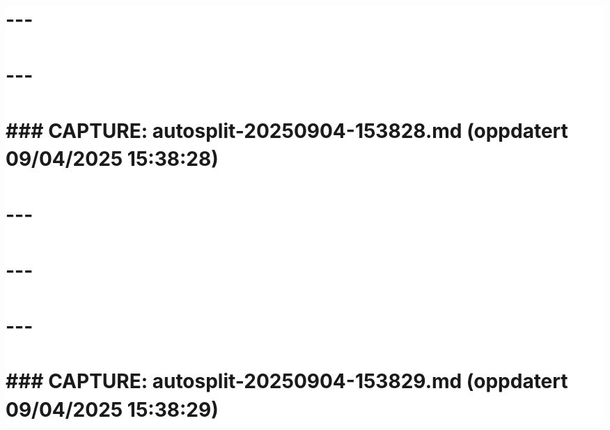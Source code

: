 #

# ---

#

#

#

# ---

#

#

#

#

#

# \### CAPTURE: autosplit-20250904-153828.md (oppdatert 09/04/2025 15:38:28)

# ---

#

#

# ---

#

#

#

# ---

#

#

#

#

#

# \### CAPTURE: autosplit-20250904-153829.md (oppdatert 09/04/2025 15:38:29)

